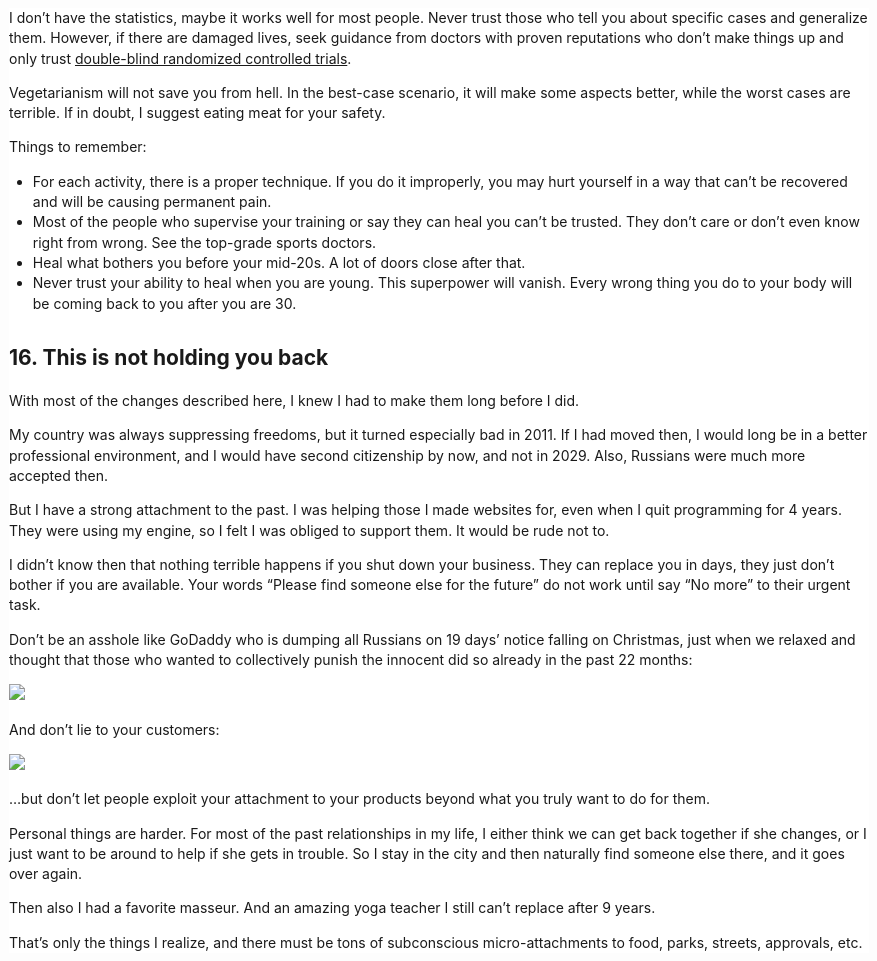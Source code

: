 I don’t have the statistics, maybe it works well for most people. Never trust those who tell you about specific cases and generalize them. However, if there are damaged lives, seek guidance from doctors with proven reputations who don’t make things up and only trust [double-blind randomized controlled trials](https://en.wikipedia.org/wiki/Randomized_controlled_trial).

Vegetarianism will not save you from hell. In the best-case scenario, it will make some aspects better, while the worst cases are terrible. If in doubt, I suggest eating meat for your safety.

Things to remember:

-   For each activity, there is a proper technique. If you do it improperly, you may hurt yourself in a way that can’t be recovered and will be causing permanent pain.
-   Most of the people who supervise your training or say they can heal you can’t be trusted. They don’t care or don’t even know right from wrong. See the top-grade sports doctors.
-   Heal what bothers you before your mid-20s. A lot of doors close after that.
-   Never trust your ability to heal when you are young. This superpower will vanish. Every wrong thing you do to your body will be coming back to you after you are 30.

## 16\. This is not holding you back

With most of the changes described here, I knew I had to make them long before I did.

My country was always suppressing freedoms, but it turned especially bad in 2011. If I had moved then, I would long be in a better professional environment, and I would have second citizenship by now, and not in 2029. Also, Russians were much more accepted then.

But I have a strong attachment to the past. I was helping those I made websites for, even when I quit programming for 4 years. They were using my engine, so I felt I was obliged to support them. It would be rude not to.

I didn’t know then that nothing terrible happens if you shut down your business. They can replace you in days, they just don’t bother if you are available. Your words “Please find someone else for the future” do not work until say “No more” to their urgent task.

Don’t be an asshole like GoDaddy who is dumping all Russians on 19 days’ notice falling on Christmas, just when we relaxed and thought that those who wanted to collectively punish the innocent did so already in the past 22 months:

![](https://miro.medium.com/v2/resize:fit:1400/1*RW9fLBRjAOnTQZozr3RhNA.png)

And don’t lie to your customers:

![](https://miro.medium.com/v2/resize:fit:1400/1*ZHDQmhgoevdGJGhz3270Pw.png)

…but don’t let people exploit your attachment to your products beyond what you truly want to do for them.

Personal things are harder. For most of the past relationships in my life, I either think we can get back together if she changes, or I just want to be around to help if she gets in trouble. So I stay in the city and then naturally find someone else there, and it goes over again.

Then also I had a favorite masseur. And an amazing yoga teacher I still can’t replace after 9 years.

That’s only the things I realize, and there must be tons of subconscious micro-attachments to food, parks, streets, approvals, etc.
